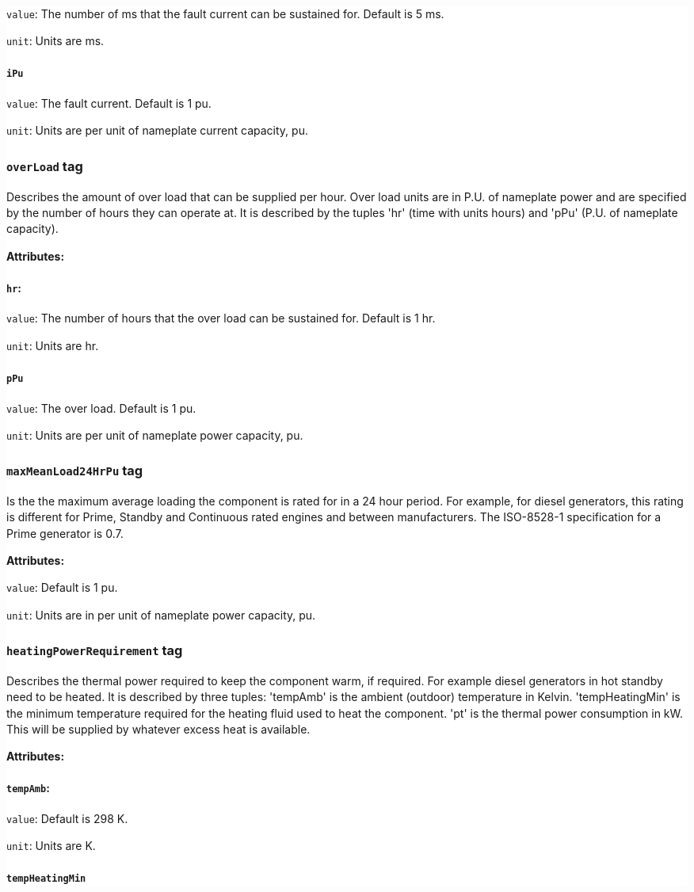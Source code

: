 `value`: The number of ms that the fault current can be sustained for. Default is 5 ms. 

`unit`: Units are ms. 

#### `iPu`

`value`: The fault current. Default is 1 pu. 

`unit`: Units are per unit of nameplate current capacity, pu. 

### `overLoad` tag
Describes the amount of over load that can be supplied per hour. Over load units are in P.U. of nameplate power and are specified by the number of hours they can operate at. It is described by the tuples 'hr' (time with units hours) and 'pPu' (P.U. of nameplate capacity).

**Attributes:**

#### `hr`: 

`value`: The number of hours that the over load can be sustained for. Default is 1 hr. 

`unit`: Units are hr. 

#### `pPu`

`value`: The over load. Default is 1 pu. 

`unit`: Units are per unit of nameplate power capacity, pu. 

### `maxMeanLoad24HrPu` tag
Is the the maximum average loading the component is rated for in a 24 hour period. For example, for diesel generators, this rating is different for Prime, Standby and Continuous rated engines and between manufacturers. The ISO-8528-1 specification for a Prime generator is 0.7.

**Attributes:**

`value`: Default is 1 pu. 

`unit`: Units are in per unit of nameplate power capacity, pu. 

### `heatingPowerRequirement` tag
Describes the thermal power required to keep the component warm, if required. For example diesel generators in hot standby need to be heated. It is described by three tuples: 'tempAmb' is the ambient (outdoor) temperature in Kelvin. 'tempHeatingMin' is the minimum temperature required for the heating fluid used to heat the component. 'pt' is the thermal power consumption in kW. This will be supplied by whatever excess heat is available. 

**Attributes:**

#### `tempAmb`: 

`value`: Default is 298 K. 

`unit`: Units are K. 

#### `tempHeatingMin`
